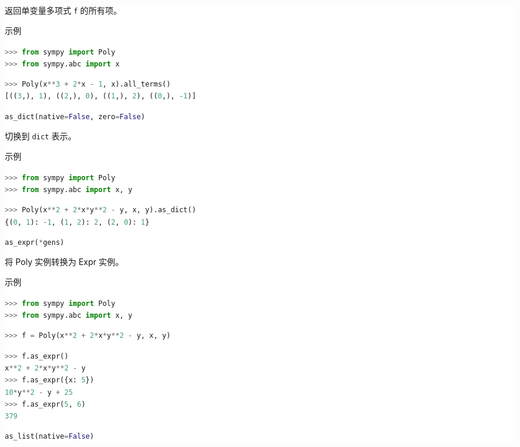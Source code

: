 返回单变量多项式 `f` 的所有项。

示例

```py
>>> from sympy import Poly
>>> from sympy.abc import x 
```

```py
>>> Poly(x**3 + 2*x - 1, x).all_terms()
[((3,), 1), ((2,), 0), ((1,), 2), ((0,), -1)] 
```

```py
as_dict(native=False, zero=False)
```

切换到 `dict` 表示。

示例

```py
>>> from sympy import Poly
>>> from sympy.abc import x, y 
```

```py
>>> Poly(x**2 + 2*x*y**2 - y, x, y).as_dict()
{(0, 1): -1, (1, 2): 2, (2, 0): 1} 
```

```py
as_expr(*gens)
```

将 Poly 实例转换为 Expr 实例。

示例

```py
>>> from sympy import Poly
>>> from sympy.abc import x, y 
```

```py
>>> f = Poly(x**2 + 2*x*y**2 - y, x, y) 
```

```py
>>> f.as_expr()
x**2 + 2*x*y**2 - y
>>> f.as_expr({x: 5})
10*y**2 - y + 25
>>> f.as_expr(5, 6)
379 
```

```py
as_list(native=False)
```
